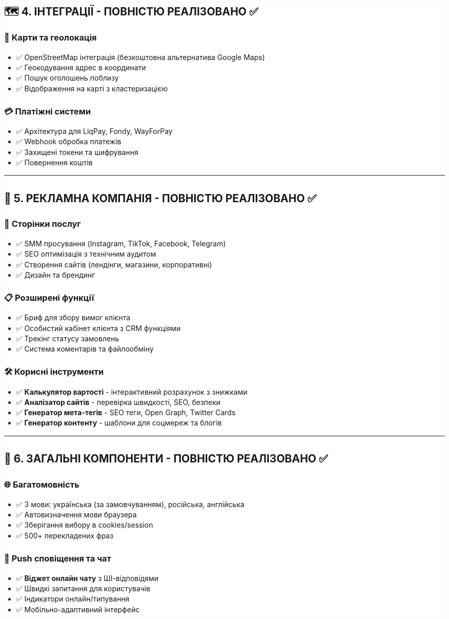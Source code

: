 
## 🗺️ **4. ІНТЕГРАЦІЇ - ПОВНІСТЮ РЕАЛІЗОВАНО ✅**

### 📍 **Карти та геолокація**
- ✅ OpenStreetMap інтеграція (безкоштовна альтернатива Google Maps)
- ✅ Геокодування адрес в координати
- ✅ Пошук оголошень поблизу
- ✅ Відображення на карті з кластеризацією

### 💳 **Платіжні системи**
- ✅ Архітектура для LiqPay, Fondy, WayForPay
- ✅ Webhook обробка платежів
- ✅ Захищені токени та шифрування
- ✅ Повернення коштів

---

## 🔶 **5. РЕКЛАМНА КОМПАНІЯ - ПОВНІСТЮ РЕАЛІЗОВАНО ✅**

### 🏢 **Сторінки послуг**
- ✅ SMM просування (Instagram, TikTok, Facebook, Telegram)
- ✅ SEO оптимізація з технічним аудитом
- ✅ Створення сайтів (лендінги, магазини, корпоративні)
- ✅ Дизайн та брендинг

### 📋 **Розширені функції**
- ✅ Бриф для збору вимог клієнта
- ✅ Особистий кабінет клієнта з CRM функціями
- ✅ Трекінг статусу замовлень
- ✅ Система коментарів та файлообміну

### 🛠 **Корисні інструменти**
- ✅ **Калькулятор вартості** - інтерактивний розрахунок з знижками
- ✅ **Аналізатор сайтів** - перевірка швидкості, SEO, безпеки
- ✅ **Генератор мета-тегів** - SEO теги, Open Graph, Twitter Cards
- ✅ **Генератор контенту** - шаблони для соцмереж та блогів

---

## 🧩 **6. ЗАГАЛЬНІ КОМПОНЕНТИ - ПОВНІСТЮ РЕАЛІЗОВАНО ✅**

### 🌐 **Багатомовність**
- ✅ 3 мови: українська (за замовчуванням), російська, англійська
- ✅ Автовизначення мови браузера
- ✅ Зберігання вибору в cookies/session
- ✅ 500+ перекладених фраз

### 🔔 **Push сповіщення та чат**
- ✅ **Віджет онлайн чату** з ШІ-відповідями
- ✅ Швидкі запитання для користувачів
- ✅ Індикатори онлайн/типування
- ✅ Мобільно-адаптивний інтерфейс
